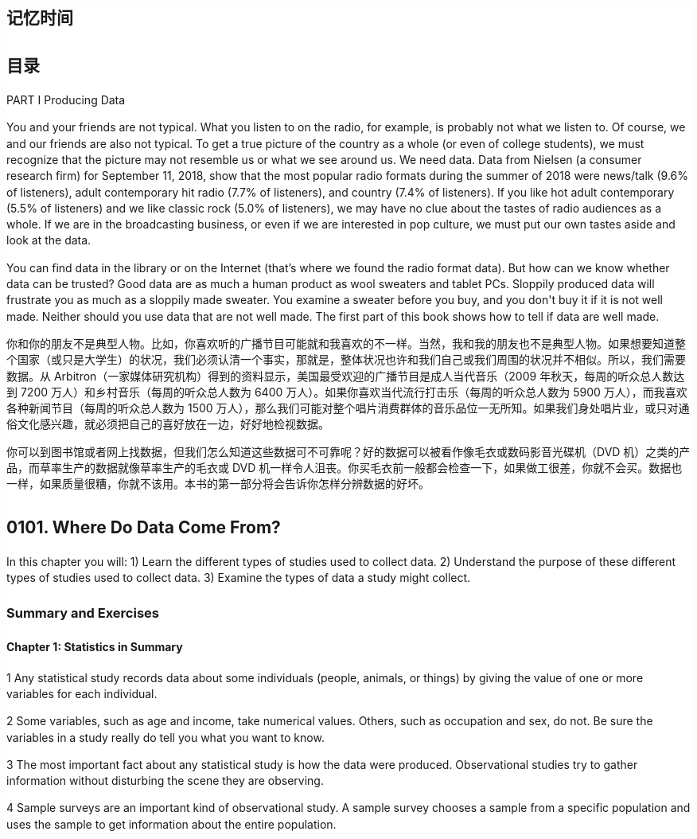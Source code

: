 ## 记忆时间

## 目录

PART I Producing Data

You and your friends are not typical. What you listen to on the radio, for example, is probably not what we listen to. Of course, we and our friends are also not typical. To get a true picture of the country as a whole (or even of college students), we must recognize that the picture may not resemble us or what we see around us. We need data. Data from Nielsen (a consumer research firm) for September 11, 2018, show that the most popular radio formats during the summer of 2018 were news/talk (9.6% of listeners), adult contemporary hit radio (7.7% of listeners), and country (7.4% of listeners). If you like hot adult contemporary (5.5% of listeners) and we like classic rock (5.0% of listeners), we may have no clue about the tastes of radio audiences as a whole. If we are in the broadcasting business, or even if we are interested in pop culture, we must put our own tastes aside and look at the data.

You can find data in the library or on the Internet (that’s where we found the radio format data). But how can we know whether data can be trusted? Good data are as much a human product as wool sweaters and tablet PCs. Sloppily produced data will frustrate you as much as a sloppily made sweater. You examine a sweater before you buy, and you don't buy it if it is not well made. Neither should you use data that are not well made. The first part of this book shows how to tell if data are well made.

你和你的朋友不是典型人物。比如，你喜欢听的广播节目可能就和我喜欢的不一样。当然，我和我的朋友也不是典型人物。如果想要知道整个国家（或只是大学生）的状况，我们必须认清一个事实，那就是，整体状况也许和我们自己或我们周围的状况并不相似。所以，我们需要数据。从 Arbitron（一家媒体研究机构）得到的资料显示，美国最受欢迎的广播节目是成人当代音乐（2009 年秋天，每周的听众总人数达到 7200 万人）和乡村音乐（每周的听众总人数为 6400 万人）。如果你喜欢当代流行打击乐（每周的听众总人数为 5900 万人），而我喜欢各种新闻节目（每周的听众总人数为 1500 万人），那么我们可能对整个唱片消费群体的音乐品位一无所知。如果我们身处唱片业，或只对通俗文化感兴趣，就必须把自己的喜好放在一边，好好地检视数据。

你可以到图书馆或者网上找数据，但我们怎么知道这些数据可不可靠呢？好的数据可以被看作像毛衣或数码影音光碟机（DVD 机）之类的产品，而草率生产的数据就像草率生产的毛衣或 DVD 机一样令人沮丧。你买毛衣前一般都会检查一下，如果做工很差，你就不会买。数据也一样，如果质量很糟，你就不该用。本书的第一部分将会告诉你怎样分辨数据的好坏。

## 0101. Where Do Data Come From?

In this chapter you will: 1) Learn the different types of studies used to collect data. 2) Understand the purpose of these different types of studies used to collect data. 3) Examine the types of data a study might collect.

### Summary and Exercises

#### Chapter 1: Statistics in Summary

1 Any statistical study records data about some individuals (people, animals, or things) by giving the value of one or more variables for each individual.

2 Some variables, such as age and income, take numerical values. Others, such as occupation and sex, do not. Be sure the variables in a study really do tell you what you want to know.

3 The most important fact about any statistical study is how the data were produced. Observational studies try to gather information without disturbing the scene they are observing.

4 Sample surveys are an important kind of observational study. A sample survey chooses a sample from a specific population and uses the sample to get information about the entire population.

